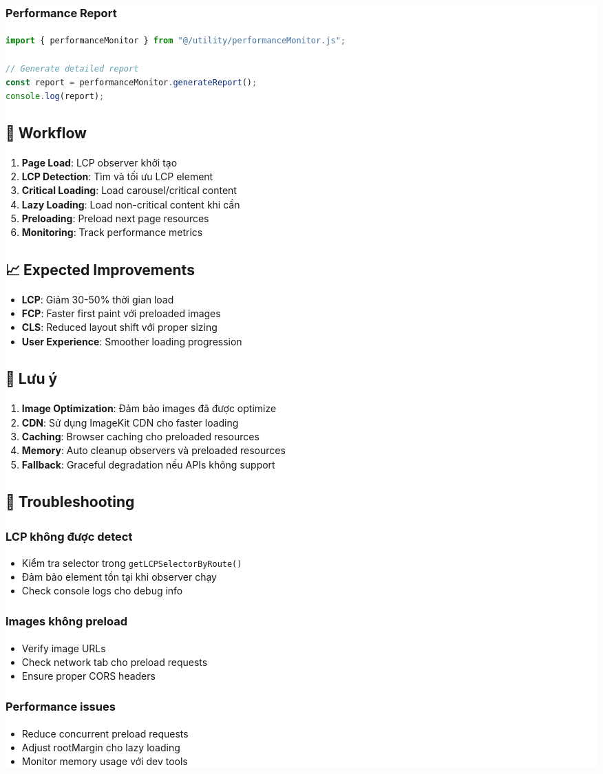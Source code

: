 ### Performance Report
```javascript
import { performanceMonitor } from "@/utility/performanceMonitor.js";

// Generate detailed report
const report = performanceMonitor.generateReport();
console.log(report);
```

## 🔄 Workflow

1. **Page Load**: LCP observer khởi tạo
2. **LCP Detection**: Tìm và tối ưu LCP element
3. **Critical Loading**: Load carousel/critical content
4. **Lazy Loading**: Load non-critical content khi cần
5. **Preloading**: Preload next page resources
6. **Monitoring**: Track performance metrics

## 📈 Expected Improvements

- **LCP**: Giảm 30-50% thời gian load
- **FCP**: Faster first paint với preloaded images
- **CLS**: Reduced layout shift với proper sizing
- **User Experience**: Smoother loading progression

## 🚨 Lưu ý

1. **Image Optimization**: Đảm bảo images đã được optimize
2. **CDN**: Sử dụng ImageKit CDN cho faster loading
3. **Caching**: Browser caching cho preloaded resources
4. **Memory**: Auto cleanup observers và preloaded resources
5. **Fallback**: Graceful degradation nếu APIs không support

## 🔧 Troubleshooting

### LCP không được detect
- Kiểm tra selector trong `getLCPSelectorByRoute()`
- Đảm bảo element tồn tại khi observer chạy
- Check console logs cho debug info

### Images không preload
- Verify image URLs
- Check network tab cho preload requests
- Ensure proper CORS headers

### Performance issues
- Reduce concurrent preload requests
- Adjust rootMargin cho lazy loading
- Monitor memory usage với dev tools

